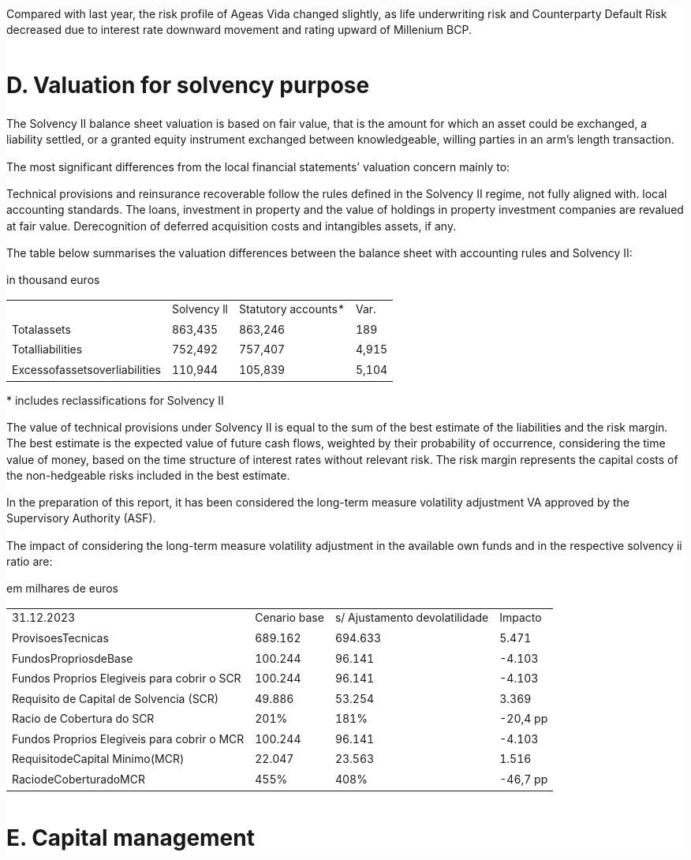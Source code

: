 Compared with last year, the risk profile of Ageas Vida changed slightly, as life underwriting risk and Counterparty Default Risk decreased due to interest rate downward movement and rating upward of Millenium BCP.  

# D. Valuation for solvency purpose  

The Solvency II balance sheet valuation is based on fair value, that is the amount for which an asset could be exchanged, a liability settled, or a granted equity instrument exchanged between knowledgeable, willing parties in an arm’s length transaction.  

The most significant differences from the local financial statements’ valuation concern mainly to:  

Technical provisions and reinsurance recoverable follow the rules defined in the Solvency II regime, not fully aligned with. local accounting standards. The loans, investment in property and the value of holdings in property investment companies are revalued at fair value. Derecognition of deferred acquisition costs and intangibles assets, if any.  

The table below summarises the valuation differences between the balance sheet with accounting rules and Solvency II:  

in thousand euros  

<html><body><table><tr><td></td><td>Solvency ll</td><td>Statutory accounts*</td><td>Var.</td></tr><tr><td>Totalassets</td><td>863,435</td><td>863,246</td><td>189</td></tr><tr><td>Totalliabilities</td><td>752,492</td><td>757,407</td><td>4,915</td></tr><tr><td>Excessofassetsoverliabilities</td><td>110,944</td><td>105,839</td><td>5,104</td></tr></table></body></html>

\* includes reclassifications for Solvency II  

The value of technical provisions under Solvency II is equal to the sum of the best estimate of the liabilities and the risk margin. The best estimate is the expected value of future cash flows, weighted by their probability of occurrence, considering the time value of money, based on the time structure of interest rates without relevant risk. The risk margin represents the capital costs of the non-hedgeable risks included in the best estimate.  

In the preparation of this report, it has been considered the long-term measure volatility adjustment VA approved by the Supervisory Authority (ASF).  

The impact of considering the long-term measure volatility adjustment in the available own funds and in the respective solvency ii ratio are:  

em milhares de euros   


<html><body><table><tr><td>31.12.2023</td><td>Cenario base</td><td>s/ Ajustamento devolatilidade</td><td>Impacto</td></tr><tr><td>ProvisoesTecnicas</td><td>689.162</td><td>694.633</td><td>5.471</td></tr><tr><td>FundosPropriosdeBase</td><td>100.244</td><td>96.141</td><td>-4.103</td></tr><tr><td>Fundos Proprios Elegiveis para cobrir o SCR</td><td>100.244</td><td>96.141</td><td>-4.103</td></tr><tr><td>Requisito de Capital de Solvencia (SCR)</td><td>49.886</td><td>53.254</td><td>3.369</td></tr><tr><td>Racio de Cobertura do SCR</td><td>201%</td><td>181%</td><td>-20,4 pp</td></tr><tr><td>Fundos Proprios Elegiveis para cobrir o MCR</td><td>100.244</td><td>96.141</td><td>-4.103</td></tr><tr><td>RequisitodeCapital Minimo(MCR)</td><td>22.047</td><td>23.563</td><td>1.516</td></tr><tr><td>RaciodeCoberturadoMCR</td><td>455%</td><td>408%</td><td>-46,7 pp</td></tr></table></body></html>  

# E. Capital management  

